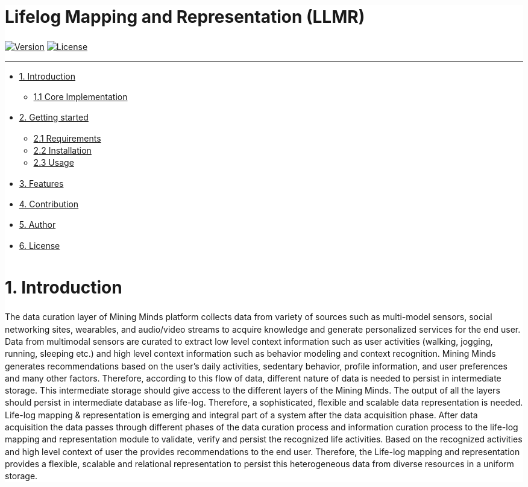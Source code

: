 # Lifelog Mapping and Representation (LLMR)

[![Version](https://img.shields.io/badge/mining%20minds-version%202.5-green.svg)](http://www.miningminds.re.kr/english/)
[![License](https://img.shields.io/badge/Apache%20License%20-Version%202.0-yellowgreen.svg)](https://www.apache.org/licenses/LICENSE-2.0)


--------------------------






- [1. Introduction](#1-introduction)
    - [1.1 Core Implementation](#11-core-implementation)
   
- [2. Getting started](#2-getting-Started)
    - [2.1 Requirements](#21-requirements)
    - [2.2 Installation](#22-installation)
    - [2.3 Usage](#23-usage)
	
- [3. Features](#3-features)
   
- [4. Contribution](#4-contribution)
   
- [5. Author](#5-author)

- [6. License](#6-license)




# 1. Introduction

The data curation layer of Mining Minds platform collects data from variety of sources such as multi-model sensors, social networking sites,
 wearables, and audio/video streams to acquire knowledge and generate personalized services for the end user. Data from multimodal sensors are
 curated to extract low level context information such as user activities (walking, jogging, running, sleeping etc.) and high level context
 information such as behavior modeling and context recognition. Mining Minds generates recommendations based on the user’s daily activities,
 sedentary behavior, profile information, and user preferences and many other factors. Therefore, according to this flow of data, different 
 nature of data is needed to persist in intermediate storage. This intermediate storage should give access to the different layers of the 
 Mining Minds. The output of all the layers should persist in intermediate database as life-log. Therefore, a sophisticated, flexible and 
 scalable data representation is needed.
 Life-log mapping & representation is emerging and integral part of a system after the data acquisition phase.  After data acquisition the 
 data passes through different phases of the data curation process and information curation process to the life-log mapping and representation 
 module to validate, verify and persist the recognized life activities. Based on the recognized activities and high level context of user the 
 provides recommendations to the end user. Therefore, the Life-log mapping and representation provides a flexible, scalable and relational 
 representation to persist this heterogeneous data from diverse resources in a uniform storage.
 